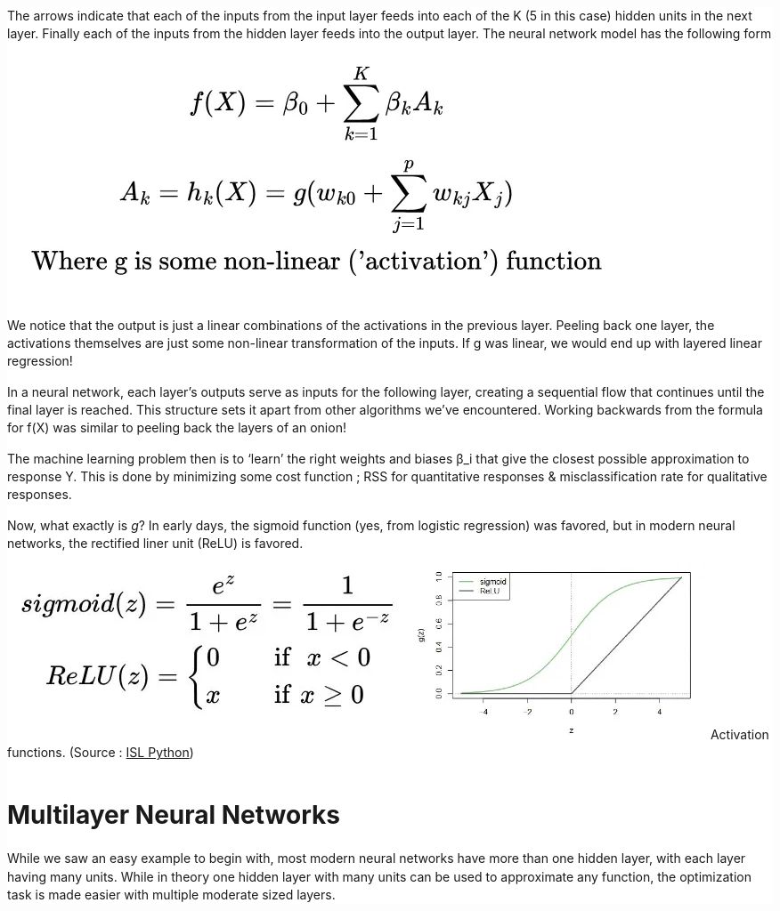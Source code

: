 The arrows indicate that each of the inputs from the input layer feeds into each of the K (5 in this case) hidden units in the next layer. Finally each of the inputs from the hidden layer feeds into the output layer. The neural network model has the following form

![](/assets/img/ch10/2.jpg)

We notice that the output is just a linear combinations of the activations in the previous layer. Peeling back one layer, the activations themselves are just some non-linear transformation of the inputs. If g was linear, we would end up with layered linear regression!

In a neural network, each layer’s outputs serve as inputs for the following layer, creating a sequential flow that continues until the final layer is reached. This structure sets it apart from other algorithms we’ve encountered. Working backwards from the formula for f(X) was similar to peeling back the layers of an onion!

The machine learning problem then is to ‘learn’ the right weights and biases β_i that give the closest possible approximation to response Y. This is done by minimizing some cost function ; RSS for quantitative responses & misclassification rate for qualitative responses.

Now, what exactly is _g_? In early days, the sigmoid function (yes, from logistic regression) was favored, but in modern neural networks, the rectified liner unit (ReLU) is favored.

![](/assets/img/ch10/3.jpg)
Activation functions. (Source : [ISL Python](https://www.statlearning.com/))

# Multilayer Neural Networks

While we saw an easy example to begin with, most modern neural networks have more than one hidden layer, with each layer having many units. While in theory one hidden layer with many units can be used to approximate any function, the optimization task is made easier with multiple moderate sized layers.
